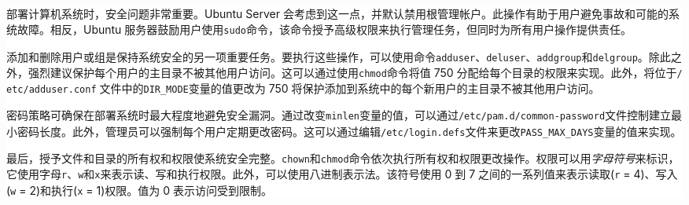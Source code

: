 部署计算机系统时，安全问题非常重要。Ubuntu Server 会考虑到这一点，并默认禁用根管理帐户。此操作有助于用户避免事故和可能的系统故障。相反，Ubuntu 服务器鼓励用户使用`sudo`命令，该命令授予高级权限来执行管理任务，但同时为所有用户操作提供责任。

添加和删除用户或组是保持系统安全的另一项重要任务。要执行这些操作，可以使用命令`adduser`、`deluser`、`addgroup`和`delgroup`。除此之外，强烈建议保护每个用户的主目录不被其他用户访问。这可以通过使用`chmod`命令将值 750 分配给每个目录的权限来实现。此外，将位于`/etc/adduser.conf` 文件中的`DIR_MODE`变量的值更改为 750 将保护添加到系统中的每个新用户的主目录不被其他用户访问。

密码策略可确保在部署系统时最大程度地避免安全漏洞。通过改变`minlen`变量的值，可以通过`/etc/pam.d/common-password`文件控制建立最小密码长度。此外，管理员可以强制每个用户定期更改密码。这可以通过编辑`/etc/login.defs`文件来更改`PASS_MAX_DAYS`变量的值来实现。

最后，授予文件和目录的所有权和权限使系统安全完整。`chown`和`chmod`命令依次执行所有权和权限更改操作。权限可以用*字母符号*来标识，它使用字母`r`、`w`和`x`来表示读、写和执行权限。此外，可以使用八进制表示法。该符号使用 0 到 7 之间的一系列值来表示读取(`r` = 4)、写入(`w` = 2)和执行(`x` = 1)权限。值为 0 表示访问受到限制。